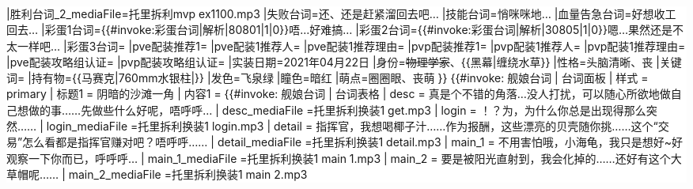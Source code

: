 |胜利台词_2_mediaFile=托里拆利mvp ex1100.mp3
|失败台词=还、还是赶紧溜回去吧…
|技能台词=悄咪咪地…
|血量告急台词=好想收工回去…
|彩蛋1台词={{#invoke:彩蛋台词|解析|80801|1|0}}唔…好难搞…
|彩蛋2台词={{#invoke:彩蛋台词|解析|30805|1|0}}嗯…果然还是不太一样吧…
|彩蛋3台词=
|pve配装推荐1=
|pve配装1推荐人=
|pve配装1推荐理由=
|pvp配装推荐1=
|pvp配装1推荐人=
|pvp配装1推荐理由=
|pve配装攻略组认证=
|pvp配装攻略组认证=
|实装日期=2021年04月22日
|身份=<s>物理学家</s>、{{黑幕|缠绕水草}}
|性格=头脑清晰、丧
|关键词=
|持有物={{马赛克|760mm水银柱|}}
|发色=飞泉绿
|瞳色=暗红
|萌点=圈圈眼、丧萌
}}
{{#invoke: 舰娘台词 | 台词面板 
| 样式 = primary
| 标题1 = 阴暗的沙滩一角
| 内容1 = {{#invoke: 舰娘台词 | 台词表格
  | desc = 真是个不错的角落…没人打扰，可以随心所欲地做自己想做的事……先做些什么好呢，唔呼呼…
  | desc_mediaFile =托里拆利换装1 get.mp3
  | login = ！？为，为什么你总是出现得那么突然……
  | login_mediaFile =托里拆利换装1 login.mp3
  | detail = 指挥官，我想喝椰子汁……作为报酬，这些漂亮的贝壳随你挑……这个“交易”怎么看都是指挥官赚对吧？唔呼呼……
  | detail_mediaFile =托里拆利换装1 detail.mp3
  | main_1 = 不用害怕哦，小海龟，我只是想好~好观察一下你而已，呼呼呼…
  | main_1_mediaFile =托里拆利换装1 main 1.mp3
  | main_2 = 要是被阳光直射到，我会化掉的……还好有这个大草帽呢……
  | main_2_mediaFile =托里拆利换装1 main 2.mp3